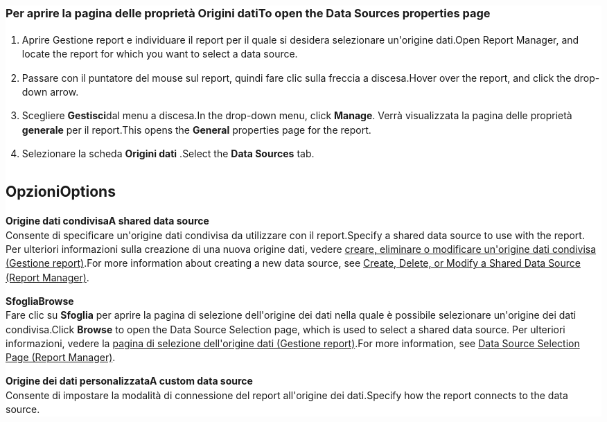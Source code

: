 ### <a name="to-open-the-data-sources-properties-page"></a><span data-ttu-id="17cae-111">Per aprire la pagina delle proprietà Origini dati</span><span class="sxs-lookup"><span data-stu-id="17cae-111">To open the Data Sources properties page</span></span>  
  
1.  <span data-ttu-id="17cae-112">Aprire Gestione report e individuare il report per il quale si desidera selezionare un'origine dati.</span><span class="sxs-lookup"><span data-stu-id="17cae-112">Open Report Manager, and locate the report for which you want to select a data source.</span></span>  
  
2.  <span data-ttu-id="17cae-113">Passare con il puntatore del mouse sul report, quindi fare clic sulla freccia a discesa.</span><span class="sxs-lookup"><span data-stu-id="17cae-113">Hover over the report, and click the drop-down arrow.</span></span>  
  
3.  <span data-ttu-id="17cae-114">Scegliere **Gestisci**dal menu a discesa.</span><span class="sxs-lookup"><span data-stu-id="17cae-114">In the drop-down menu, click **Manage**.</span></span> <span data-ttu-id="17cae-115">Verrà visualizzata la pagina delle proprietà **generale** per il report.</span><span class="sxs-lookup"><span data-stu-id="17cae-115">This opens the **General** properties page for the report.</span></span>  
  
4.  <span data-ttu-id="17cae-116">Selezionare la scheda **Origini dati** .</span><span class="sxs-lookup"><span data-stu-id="17cae-116">Select the **Data Sources** tab.</span></span>  
  
## <a name="options"></a><span data-ttu-id="17cae-117">Opzioni</span><span class="sxs-lookup"><span data-stu-id="17cae-117">Options</span></span>  
 <span data-ttu-id="17cae-118">**Origine dati condivisa**</span><span class="sxs-lookup"><span data-stu-id="17cae-118">**A shared data source**</span></span>  
 <span data-ttu-id="17cae-119">Consente di specificare un'origine dati condivisa da utilizzare con il report.</span><span class="sxs-lookup"><span data-stu-id="17cae-119">Specify a shared data source to use with the report.</span></span> <span data-ttu-id="17cae-120">Per ulteriori informazioni sulla creazione di una nuova origine dati, vedere [creare, eliminare o modificare un'origine dati condivisa &#40;Gestione report&#41;](../../2014/reporting-services/create-delete-or-modify-a-shared-data-source-report-manager.md).</span><span class="sxs-lookup"><span data-stu-id="17cae-120">For more information about creating a new data source, see [Create, Delete, or Modify a Shared Data Source &#40;Report Manager&#41;](../../2014/reporting-services/create-delete-or-modify-a-shared-data-source-report-manager.md).</span></span>  
  
 <span data-ttu-id="17cae-121">**Sfoglia**</span><span class="sxs-lookup"><span data-stu-id="17cae-121">**Browse**</span></span>  
 <span data-ttu-id="17cae-122">Fare clic su **Sfoglia** per aprire la pagina di selezione dell'origine dei dati nella quale è possibile selezionare un'origine dei dati condivisa.</span><span class="sxs-lookup"><span data-stu-id="17cae-122">Click **Browse** to open the Data Source Selection page, which is used to select a shared data source.</span></span> <span data-ttu-id="17cae-123">Per ulteriori informazioni, vedere la [pagina di selezione dell'origine dati &#40;Gestione report&#41;](../../2014/reporting-services/data-source-selection-page-report-manager.md).</span><span class="sxs-lookup"><span data-stu-id="17cae-123">For more information, see [Data Source Selection Page &#40;Report Manager&#41;](../../2014/reporting-services/data-source-selection-page-report-manager.md).</span></span>  
  
 <span data-ttu-id="17cae-124">**Origine dei dati personalizzata**</span><span class="sxs-lookup"><span data-stu-id="17cae-124">**A custom data source**</span></span>  
 <span data-ttu-id="17cae-125">Consente di impostare la modalità di connessione del report all'origine dei dati.</span><span class="sxs-lookup"><span data-stu-id="17cae-125">Specify how the report connects to the data source.</span></span>  
  
